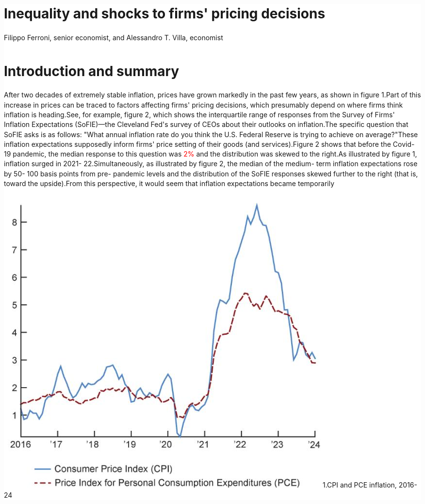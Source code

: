 # Inequality and shocks to firms' pricing decisions

Filippo Ferroni, senior economist, and Alessandro T. Villa, economist

# Introduction and summary

After two decades of extremely stable inflation, prices have grown markedly in the past few years, as shown in figure 1.Part of this increase in prices can be traced to factors affecting firms' pricing decisions, which presumably depend on where firms think inflation is heading.See, for example, figure 2, which shows the interquartile range of responses from the Survey of Firms' Inflation Expectations (SoFIE)—the Cleveland Fed's survey of CEOs about their outlooks on inflation.The specific question that SoFIE asks is as follows: "What annual inflation rate do you think the U.S. Federal Reserve is trying to achieve on average?"These inflation expectations supposedly inform firms' price setting of their goods (and services).Figure 2 shows that before the Covid- 19 pandemic, the median response to this question was  <span style="color:red">$2\%$</span>  and the distribution was skewed to the right.As illustrated by figure 1, inflation surged in 2021- 22.Simultaneously, as illustrated by figure 2, the median of the medium- term inflation expectations rose by 50- 100 basis points from pre- pandemic levels and the distribution of the SoFIE responses skewed further to the right (that is, toward the upside).From this perspective, it would seem that inflation expectations became temporarily

![](images/edf54779555d57c068000a20c1648423f6516a9c0f35df7bad7126349912b8a7.jpg)
1.CPI and PCE inflation, 2016-24

